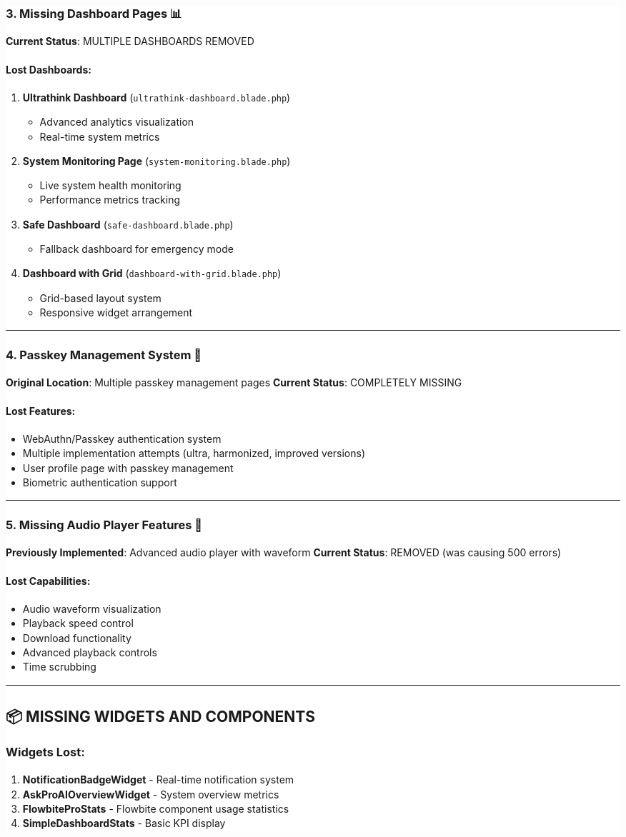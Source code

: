 
### 3. **Missing Dashboard Pages** 📊
**Current Status**: MULTIPLE DASHBOARDS REMOVED

#### Lost Dashboards:
1. **Ultrathink Dashboard** (`ultrathink-dashboard.blade.php`)
   - Advanced analytics visualization
   - Real-time system metrics
   
2. **System Monitoring Page** (`system-monitoring.blade.php`)
   - Live system health monitoring
   - Performance metrics tracking
   
3. **Safe Dashboard** (`safe-dashboard.blade.php`)
   - Fallback dashboard for emergency mode
   
4. **Dashboard with Grid** (`dashboard-with-grid.blade.php`)
   - Grid-based layout system
   - Responsive widget arrangement

---

### 4. **Passkey Management System** 🔐
**Original Location**: Multiple passkey management pages
**Current Status**: COMPLETELY MISSING

#### Lost Features:
- WebAuthn/Passkey authentication system
- Multiple implementation attempts (ultra, harmonized, improved versions)
- User profile page with passkey management
- Biometric authentication support

---

### 5. **Missing Audio Player Features** 🎵
**Previously Implemented**: Advanced audio player with waveform
**Current Status**: REMOVED (was causing 500 errors)

#### Lost Capabilities:
- Audio waveform visualization
- Playback speed control
- Download functionality
- Advanced playback controls
- Time scrubbing

---

## 📦 MISSING WIDGETS AND COMPONENTS

### Widgets Lost:
1. **NotificationBadgeWidget** - Real-time notification system
2. **AskProAIOverviewWidget** - System overview metrics
3. **FlowbiteProStats** - Flowbite component usage statistics
4. **SimpleDashboardStats** - Basic KPI display
